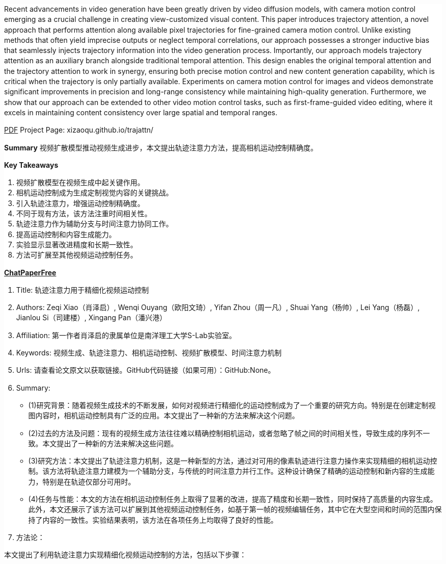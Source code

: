 Recent advancements in video generation have been greatly driven by video diffusion models, with camera motion control emerging as a crucial challenge in creating view-customized visual content. This paper introduces trajectory attention, a novel approach that performs attention along available pixel trajectories for fine-grained camera motion control. Unlike existing methods that often yield imprecise outputs or neglect temporal correlations, our approach possesses a stronger inductive bias that seamlessly injects trajectory information into the video generation process. Importantly, our approach models trajectory attention as an auxiliary branch alongside traditional temporal attention. This design enables the original temporal attention and the trajectory attention to work in synergy, ensuring both precise motion control and new content generation capability, which is critical when the trajectory is only partially available. Experiments on camera motion control for images and videos demonstrate significant improvements in precision and long-range consistency while maintaining high-quality generation. Furthermore, we show that our approach can be extended to other video motion control tasks, such as first-frame-guided video editing, where it excels in maintaining content consistency over large spatial and temporal ranges. 

[PDF](http://arxiv.org/abs/2411.19324v1) Project Page: xizaoqu.github.io/trajattn/

**Summary**
视频扩散模型推动视频生成进步，本文提出轨迹注意力方法，提高相机运动控制精确度。

**Key Takeaways**
1. 视频扩散模型在视频生成中起关键作用。
2. 相机运动控制成为生成定制视觉内容的关键挑战。
3. 引入轨迹注意力，增强运动控制精确度。
4. 不同于现有方法，该方法注重时间相关性。
5. 轨迹注意力作为辅助分支与时间注意力协同工作。
6. 提高运动控制和内容生成能力。
7. 实验显示显著改进精度和长期一致性。
8. 方法可扩展至其他视频运动控制任务。

**[ChatPaperFree](https://huggingface.co/spaces/Kedreamix/ChatPaperFree)**

1. Title: 轨迹注意力用于精细化视频运动控制

2. Authors: Zeqi Xiao（肖泽启）, Wenqi Ouyang（欧阳文琦）, Yifan Zhou（周一凡）, Shuai Yang（杨帅）, Lei Yang（杨磊）, Jianlou Si（司建楼）, Xingang Pan（潘兴港）

3. Affiliation: 第一作者肖泽启的隶属单位是南洋理工大学S-Lab实验室。

4. Keywords: 视频生成、轨迹注意力、相机运动控制、视频扩散模型、时间注意力机制

5. Urls: 请查看论文原文以获取链接。GitHub代码链接（如果可用）：GitHub:None。

6. Summary:

    - (1)研究背景：随着视频生成技术的不断发展，如何对视频进行精细化的运动控制成为了一个重要的研究方向。特别是在创建定制视图内容时，相机运动控制具有广泛的应用。本文提出了一种新的方法来解决这个问题。
    
    - (2)过去的方法及问题：现有的视频生成方法往往难以精确控制相机运动，或者忽略了帧之间的时间相关性，导致生成的序列不一致。本文提出了一种新的方法来解决这些问题。
    
    - (3)研究方法：本文提出了轨迹注意力机制，这是一种新型的方法，通过对可用的像素轨迹进行注意力操作来实现精细的相机运动控制。该方法将轨迹注意力建模为一个辅助分支，与传统的时间注意力并行工作。这种设计确保了精确的运动控制和新内容的生成能力，特别是在轨迹仅部分可用时。
    
    - (4)任务与性能：本文的方法在相机运动控制任务上取得了显著的改进，提高了精度和长期一致性，同时保持了高质量的内容生成。此外，本文还展示了该方法可以扩展到其他视频运动控制任务，如基于第一帧的视频编辑任务，其中它在大型空间和时间的范围内保持了内容的一致性。实验结果表明，该方法在各项任务上均取得了良好的性能。
7. 方法论：

本文提出了利用轨迹注意力实现精细化视频运动控制的方法，包括以下步骤：
